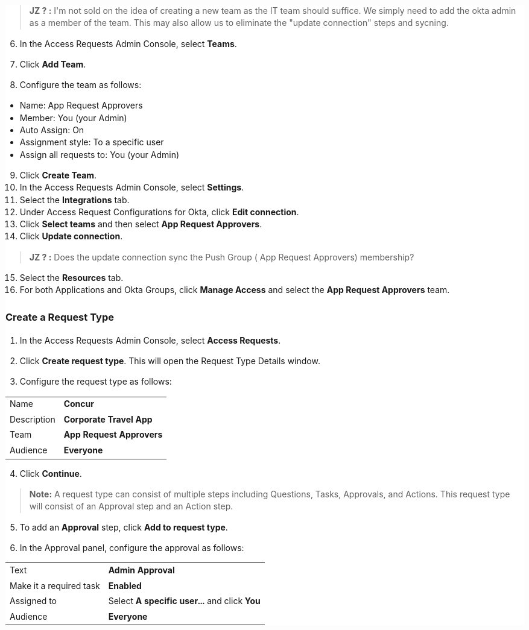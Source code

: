 > **JZ ? :** I'm not sold on the idea of creating a new team as the IT team should suffice. We simply need to add the okta admin as a member of the team.  This may also allow us to eliminate the "update connection" steps and sycning.

6. In the Access Requests Admin Console, select **Teams**.

7. Click **Add Team**.
8. Configure the team as follows:

- Name: App Request Approvers
- Member: You (your Admin)
- Auto Assign: On
- Assignment style: To a specific user
- Assign all requests to: You (your Admin)

9. Click **Create Team**.
10. In the Access Requests Admin Console, select **Settings**.
11. Select the **Integrations** tab.
12. Under Access Request Configurations for Okta, click **Edit connection**.
13. Click **Select teams** and then select **App Request Approvers**.
14. Click **Update connection**.

> **JZ ? :** Does the update connection sync the Push Group ( App Request Approvers) membership?

15. Select the **Resources** tab.
16. For both Applications and Okta Groups, click **Manage Access** and select the **App Request Approvers** team.

### Create a Request Type

1. In the Access Requests Admin Console, select **Access Requests**.
2. Click **Create request type**.
This will open the Request Type Details window.

3. Configure the request type as follows:

|||
|:-----|:-----|
|Name|**Concur**|
|Description |  **Corporate Travel App**|
|Team |**App Request Approvers**|
|Audience|**Everyone**|'

4. Click **Continue**.

> **Note:** A request type can consist of multiple steps including Questions, Tasks, Approvals, and Actions. This request type will consist of an Approval step and an Action step.

5. To add an **Approval** step, click **Add to request type**.

6. In the Approval panel, configure the approval as follows:

|||
|:-----|:-----|
|Text|**Admin Approval**|
|Make it a required task |  **Enabled**|
|Assigned to |Select **A specific user...** and click **You**|
|Audience|**Everyone**|'
